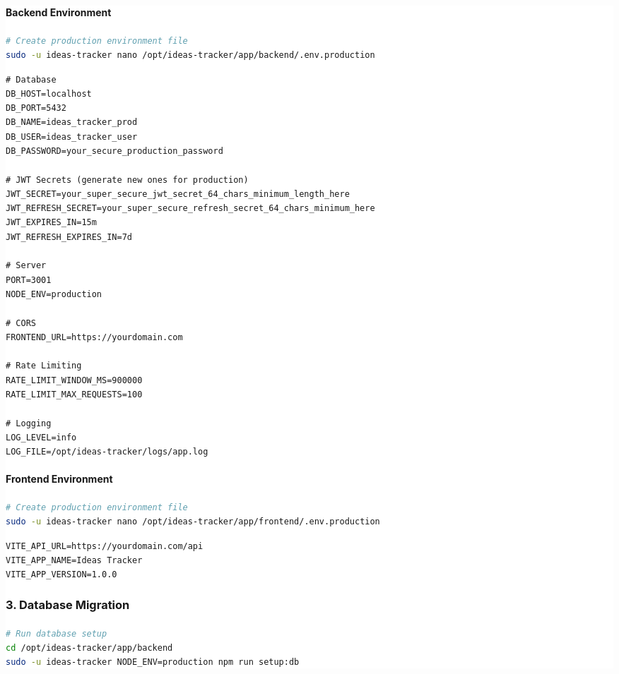 #### Backend Environment
```bash
# Create production environment file
sudo -u ideas-tracker nano /opt/ideas-tracker/app/backend/.env.production
```

```env
# Database
DB_HOST=localhost
DB_PORT=5432
DB_NAME=ideas_tracker_prod
DB_USER=ideas_tracker_user
DB_PASSWORD=your_secure_production_password

# JWT Secrets (generate new ones for production)
JWT_SECRET=your_super_secure_jwt_secret_64_chars_minimum_length_here
JWT_REFRESH_SECRET=your_super_secure_refresh_secret_64_chars_minimum_here
JWT_EXPIRES_IN=15m
JWT_REFRESH_EXPIRES_IN=7d

# Server
PORT=3001
NODE_ENV=production

# CORS
FRONTEND_URL=https://yourdomain.com

# Rate Limiting
RATE_LIMIT_WINDOW_MS=900000
RATE_LIMIT_MAX_REQUESTS=100

# Logging
LOG_LEVEL=info
LOG_FILE=/opt/ideas-tracker/logs/app.log
```

#### Frontend Environment
```bash
# Create production environment file
sudo -u ideas-tracker nano /opt/ideas-tracker/app/frontend/.env.production
```

```env
VITE_API_URL=https://yourdomain.com/api
VITE_APP_NAME=Ideas Tracker
VITE_APP_VERSION=1.0.0
```

### 3. Database Migration
```bash
# Run database setup
cd /opt/ideas-tracker/app/backend
sudo -u ideas-tracker NODE_ENV=production npm run setup:db
```
